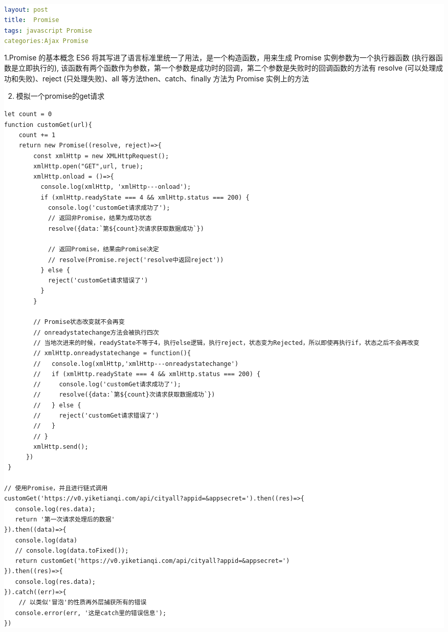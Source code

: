 ```yaml
layout: post
title:  Promise
tags: javascript Promise 
categories:Ajax Promise 
```

1.Promise 的基本概念
 ES6 将其写进了语言标准里统一了用法，是一个构造函数，用来生成 Promise 实例参数为一个执行器函数 (执行器函数是立即执行的), 该函数有两个函数作为参数，第一个参数是成功时的回调，第二个参数是失败时的回调函数的方法有 resolve (可以处理成功和失败)、reject (只处理失败)、all 等方法then、catch、finally 方法为 Promise 实例上的方法 
 
2.  模拟一个promise的get请求
```
let count = 0
function customGet(url){
    count += 1
    return new Promise((resolve, reject)=>{
        const xmlHttp = new XMLHttpRequest();
        xmlHttp.open("GET",url, true);
        xmlHttp.onload = ()=>{
          console.log(xmlHttp, 'xmlHttp---onload');
          if (xmlHttp.readyState === 4 && xmlHttp.status === 200) {
            console.log('customGet请求成功了');
            // 返回非Promise，结果为成功状态
            resolve({data:`第${count}次请求获取数据成功`})

            // 返回Promise，结果由Promise决定
            // resolve(Promise.reject('resolve中返回reject'))
          } else {
            reject('customGet请求错误了')
          }
        }

        // Promise状态改变就不会再变
        // onreadystatechange方法会被执行四次
        // 当地次进来的时候，readyState不等于4，执行else逻辑，执行reject，状态变为Rejected，所以即使再执行if，状态之后不会再改变
        // xmlHttp.onreadystatechange = function(){
        //   console.log(xmlHttp,'xmlHttp---onreadystatechange')
        //   if (xmlHttp.readyState === 4 && xmlHttp.status === 200) {
        //     console.log('customGet请求成功了');
        //     resolve({data:`第${count}次请求获取数据成功`})
        //   } else {
        //     reject('customGet请求错误了')
        //   }
        // }
        xmlHttp.send();
      })
 }

// 使用Promise，并且进行链式调用
customGet('https://v0.yiketianqi.com/api/cityall?appid=&appsecret=').then((res)=>{
   console.log(res.data);
   return '第一次请求处理后的数据'
}).then((data)=>{
   console.log(data)
   // console.log(data.toFixed());
   return customGet('https://v0.yiketianqi.com/api/cityall?appid=&appsecret=')
}).then((res)=>{
   console.log(res.data);
}).catch((err)=>{
    // 以类似'冒泡'的性质再外层捕获所有的错误
   console.error(err, '这是catch里的错误信息');
})
```
